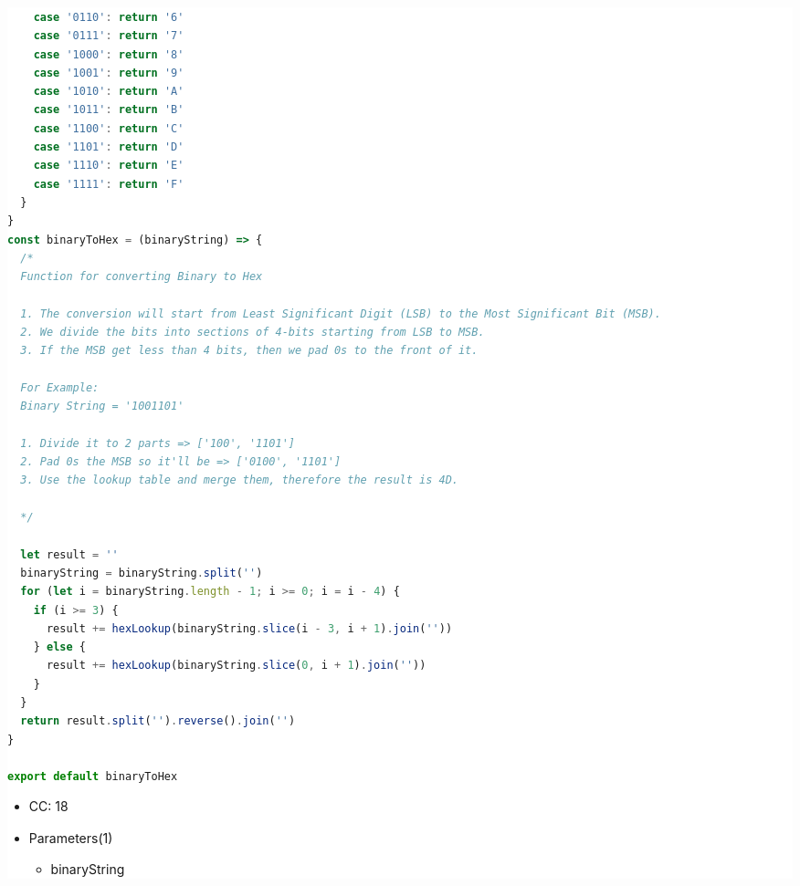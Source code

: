 ```js
    case '0110': return '6'
    case '0111': return '7'
    case '1000': return '8'
    case '1001': return '9'
    case '1010': return 'A'
    case '1011': return 'B'
    case '1100': return 'C'
    case '1101': return 'D'
    case '1110': return 'E'
    case '1111': return 'F'
  }
}
const binaryToHex = (binaryString) => {
  /*
  Function for converting Binary to Hex

  1. The conversion will start from Least Significant Digit (LSB) to the Most Significant Bit (MSB).
  2. We divide the bits into sections of 4-bits starting from LSB to MSB.
  3. If the MSB get less than 4 bits, then we pad 0s to the front of it.

  For Example:
  Binary String = '1001101'

  1. Divide it to 2 parts => ['100', '1101']
  2. Pad 0s the MSB so it'll be => ['0100', '1101']
  3. Use the lookup table and merge them, therefore the result is 4D.

  */

  let result = ''
  binaryString = binaryString.split('')
  for (let i = binaryString.length - 1; i >= 0; i = i - 4) {
    if (i >= 3) {
      result += hexLookup(binaryString.slice(i - 3, i + 1).join(''))
    } else {
      result += hexLookup(binaryString.slice(0, i + 1).join(''))
    }
  }
  return result.split('').reverse().join('')
}

export default binaryToHex

```



- CC: 18

- Parameters(1)

  * binaryString
